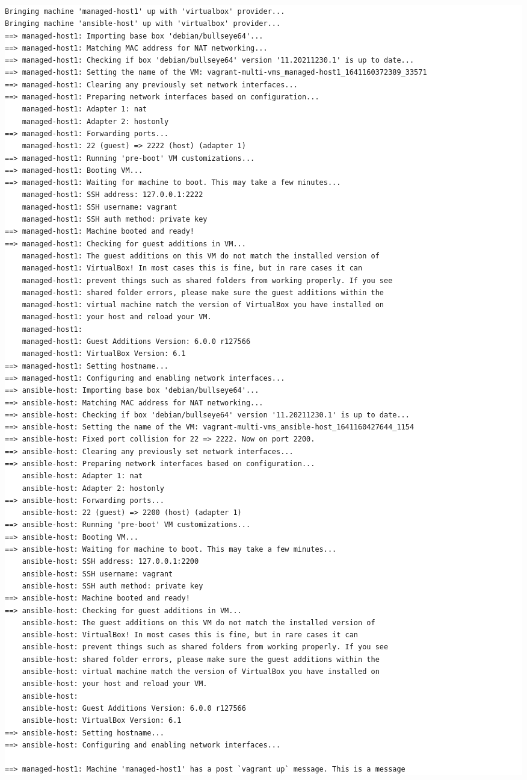 ```
Bringing machine 'managed-host1' up with 'virtualbox' provider...
Bringing machine 'ansible-host' up with 'virtualbox' provider...
==> managed-host1: Importing base box 'debian/bullseye64'...
==> managed-host1: Matching MAC address for NAT networking...
==> managed-host1: Checking if box 'debian/bullseye64' version '11.20211230.1' is up to date...
==> managed-host1: Setting the name of the VM: vagrant-multi-vms_managed-host1_1641160372389_33571
==> managed-host1: Clearing any previously set network interfaces...
==> managed-host1: Preparing network interfaces based on configuration...
    managed-host1: Adapter 1: nat
    managed-host1: Adapter 2: hostonly
==> managed-host1: Forwarding ports...
    managed-host1: 22 (guest) => 2222 (host) (adapter 1)
==> managed-host1: Running 'pre-boot' VM customizations...
==> managed-host1: Booting VM...
==> managed-host1: Waiting for machine to boot. This may take a few minutes...
    managed-host1: SSH address: 127.0.0.1:2222
    managed-host1: SSH username: vagrant
    managed-host1: SSH auth method: private key
==> managed-host1: Machine booted and ready!
==> managed-host1: Checking for guest additions in VM...
    managed-host1: The guest additions on this VM do not match the installed version of
    managed-host1: VirtualBox! In most cases this is fine, but in rare cases it can
    managed-host1: prevent things such as shared folders from working properly. If you see
    managed-host1: shared folder errors, please make sure the guest additions within the
    managed-host1: virtual machine match the version of VirtualBox you have installed on
    managed-host1: your host and reload your VM.
    managed-host1:
    managed-host1: Guest Additions Version: 6.0.0 r127566
    managed-host1: VirtualBox Version: 6.1
==> managed-host1: Setting hostname...
==> managed-host1: Configuring and enabling network interfaces...
==> ansible-host: Importing base box 'debian/bullseye64'...
==> ansible-host: Matching MAC address for NAT networking...
==> ansible-host: Checking if box 'debian/bullseye64' version '11.20211230.1' is up to date...
==> ansible-host: Setting the name of the VM: vagrant-multi-vms_ansible-host_1641160427644_1154
==> ansible-host: Fixed port collision for 22 => 2222. Now on port 2200.
==> ansible-host: Clearing any previously set network interfaces...
==> ansible-host: Preparing network interfaces based on configuration...
    ansible-host: Adapter 1: nat
    ansible-host: Adapter 2: hostonly
==> ansible-host: Forwarding ports...
    ansible-host: 22 (guest) => 2200 (host) (adapter 1)
==> ansible-host: Running 'pre-boot' VM customizations...
==> ansible-host: Booting VM...
==> ansible-host: Waiting for machine to boot. This may take a few minutes...
    ansible-host: SSH address: 127.0.0.1:2200
    ansible-host: SSH username: vagrant
    ansible-host: SSH auth method: private key
==> ansible-host: Machine booted and ready!
==> ansible-host: Checking for guest additions in VM...
    ansible-host: The guest additions on this VM do not match the installed version of
    ansible-host: VirtualBox! In most cases this is fine, but in rare cases it can
    ansible-host: prevent things such as shared folders from working properly. If you see
    ansible-host: shared folder errors, please make sure the guest additions within the
    ansible-host: virtual machine match the version of VirtualBox you have installed on
    ansible-host: your host and reload your VM.
    ansible-host:
    ansible-host: Guest Additions Version: 6.0.0 r127566
    ansible-host: VirtualBox Version: 6.1
==> ansible-host: Setting hostname...
==> ansible-host: Configuring and enabling network interfaces...

==> managed-host1: Machine 'managed-host1' has a post `vagrant up` message. This is a message
```